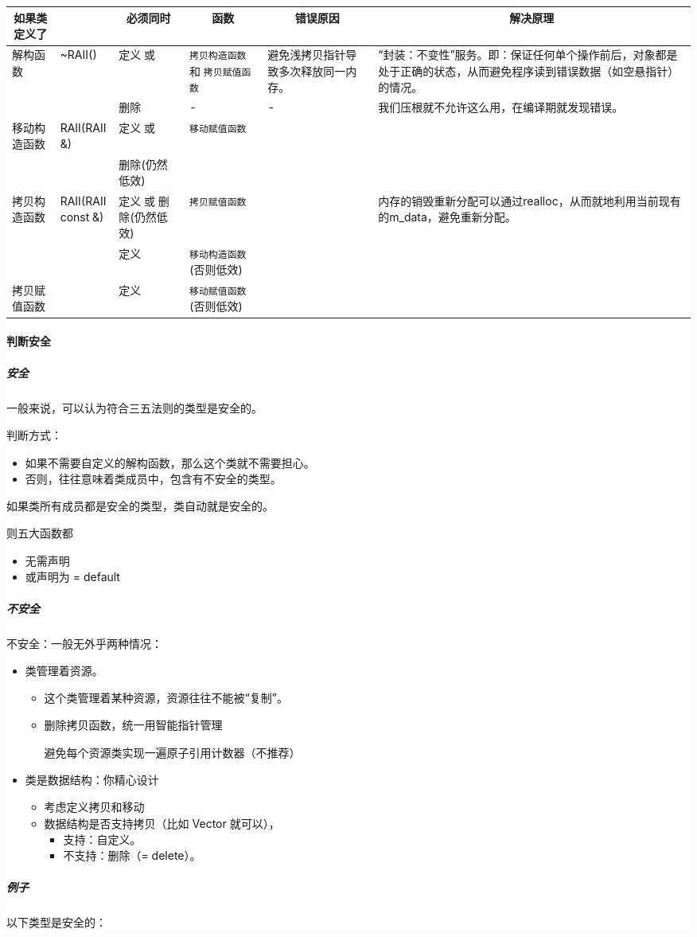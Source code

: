 | 如果类定义了 |                    | 必须同时               | 函数                             | 错误原因                             | 解决原理                                                     |
| ------------ | ------------------ | ---------------------- | -------------------------------- | ------------------------------------ | ------------------------------------------------------------ |
| 解构函数     | ~RAII()            | 定义 或                | `拷贝构造函数` 和 `拷贝赋值函数` | 避免浅拷贝指针导致多次释放同一内存。 | “封装：不变性”服务。即：保证任何单个操作前后，对象都是处于正确的状态，从而避免程序读到错误数据（如空悬指针）的情况。 |
|              |                    | 删除                   | -                                | -                                    | 我们压根就不允许这么用，在编译期就发现错误。                 |
| 移动构造函数 | RAII(RAII &)       | 定义 或                | `移动赋值函数`                   |                                      |                                                              |
|              |                    | 删除(仍然低效)         |                                  |                                      |                                                              |
| 拷贝构造函数 | RAII(RAII const &) | 定义 或 删除(仍然低效) | `拷贝赋值函数`                   |                                      | 内存的销毁重新分配可以通过realloc，从而就地利用当前现有的m_data，避免重新分配。 |
|              |                    | 定义                   | `移动构造函数` (否则低效)        |                                      |                                                              |
| 拷贝赋值函数 |                    | 定义                   | `移动赋值函数`(否则低效)         |                                      |                                                              |



#### 判断安全

##### 安全

一般来说，可以认为符合三五法则的类型是安全的。

判断方式：

- 如果不需要自定义的解构函数，那么这个类就不需要担心。
- 否则，往往意味着类成员中，包含有不安全的类型。

如果类所有成员都是安全的类型，类自动就是安全的。

则五大函数都

- 无需声明
- 或声明为 = default



##### 不安全

不安全：一般无外乎两种情况：

- 类管理着资源。

  - 这个类管理着某种资源，资源往往不能被“复制”。

  - 删除拷贝函数，统一用智能指针管理

    避免每个资源类实现一遍原子引用计数器（不推荐）

- 类是数据结构：你精心设计

  - 考虑定义拷贝和移动
  - 数据结构是否支持拷贝（比如 Vector 就可以），
    - 支持：自定义。
    - 不支持：删除（= delete）。



##### 例子

以下类型是安全的：
